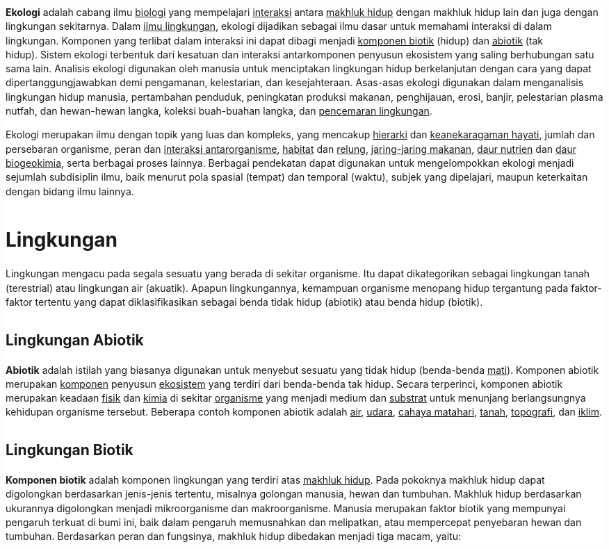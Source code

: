 **Ekologi** adalah cabang ilmu [biologi](https://id.wikipedia.org/wiki/Biologi "Biologi") yang mempelajari [interaksi](https://id.wikipedia.org/wiki/Interaksi "Interaksi") antara [makhluk hidup](https://id.wikipedia.org/wiki/Makhluk_hidup "Makhluk hidup") dengan makhluk hidup lain dan juga dengan lingkungan sekitarnya. Dalam [ilmu lingkungan](https://id.wikipedia.org/wiki/Ilmu_lingkungan "Ilmu lingkungan"), ekologi dijadikan sebagai ilmu dasar untuk memahami interaksi di dalam lingkungan. Komponen yang terlibat dalam interaksi ini dapat dibagi menjadi [komponen biotik](https://id.wikipedia.org/wiki/Komponen_biotik "Komponen biotik") (hidup) dan [abiotik](https://id.wikipedia.org/wiki/Abiotik "Abiotik") (tak hidup). Sistem ekologi terbentuk dari kesatuan dan interaksi antarkomponen penyusun ekosistem yang saling berhubungan satu sama lain. Analisis ekologi digunakan oleh manusia untuk menciptakan lingkungan hidup berkelanjutan dengan cara yang dapat dipertanggungjawabkan demi pengamanan, kelestarian, dan kesejahteraan. Asas-asas ekologi digunakan dalam menganalisis lingkungan hidup manusia, pertambahan penduduk, peningkatan produksi makanan, penghijauan, erosi, banjir, pelestarian plasma nutfah, dan hewan-hewan langka, koleksi buah-buahan langka, dan [pencemaran lingkungan](https://id.wikipedia.org/wiki/Pencemaran "Pencemaran").

Ekologi merupakan ilmu dengan topik yang luas dan kompleks, yang mencakup [hierarki](https://id.wikipedia.org/wiki/Organisasi_biologis "Organisasi biologis") dan [keanekaragaman hayati](https://id.wikipedia.org/wiki/Keanekaragaman_hayati "Keanekaragaman hayati"), jumlah dan persebaran organisme, peran dan [interaksi antarorganisme](https://id.wikipedia.org/wiki/Interaksi_biologis "Interaksi biologis"), [habitat](https://id.wikipedia.org/wiki/Habitat "Habitat") dan [relung](https://id.wikipedia.org/wiki/Relung_\(ekologi\) "Relung (ekologi)"), [jaring-jaring makanan](https://id.wikipedia.org/wiki/Jaring-jaring_makanan "Jaring-jaring makanan"), [daur nutrien](https://id.wikipedia.org/wiki/Daur_nutrien "Daur nutrien") dan [daur biogeokimia](https://id.wikipedia.org/wiki/Daur_biogeokimia), serta berbagai proses lainnya. Berbagai pendekatan dapat digunakan untuk mengelompokkan ekologi menjadi sejumlah subdisiplin ilmu, baik menurut pola spasial (tempat) dan temporal (waktu), subjek yang dipelajari, maupun keterkaitan dengan bidang ilmu lainnya.

# Lingkungan
Lingkungan
mengacu pada segala sesuatu yang berada di
sekitar organisme. Itu dapat dikategorikan sebagai lingkungan tanah (terestrial) atau lingkungan air
(akuatik). Apapun lingkungannya, kemampuan
organisme menopang hidup tergantung pada faktor-
faktor tertentu yang dapat diklasifikasikan sebagai
benda tidak hidup (abiotik) atau benda hidup (biotik).

## Lingkungan Abiotik
**Abiotik** adalah istilah yang biasanya digunakan untuk menyebut sesuatu yang tidak hidup (benda-benda [mati](https://id.wikipedia.org/wiki/Mati "Mati")). Komponen abiotik merupakan [komponen](https://id.wikipedia.org/wiki/Komponen "Komponen") penyusun [ekosistem](https://id.wikipedia.org/wiki/Ekosistem "Ekosistem") yang terdiri dari benda-benda tak hidup. Secara terperinci, komponen abiotik merupakan keadaan [fisik](https://id.wikipedia.org/wiki/Fisik "Fisik") dan [kimia](https://id.wikipedia.org/wiki/Kimia "Kimia") di sekitar [organisme](https://id.wikipedia.org/wiki/Organisme "Organisme") yang menjadi medium dan [substrat](https://id.wikipedia.org/wiki/Substrat "Substrat") untuk menunjang berlangsungnya kehidupan organisme tersebut. Beberapa contoh komponen abiotik adalah [air](https://id.wikipedia.org/wiki/Air "Air"), [udara](https://id.wikipedia.org/wiki/Udara "Udara"), [cahaya matahari](https://id.wikipedia.org/wiki/Cahaya_matahari "Cahaya matahari"), [tanah](https://id.wikipedia.org/wiki/Tanah "Tanah"), [topografi](https://id.wikipedia.org/wiki/Topografi "Topografi"), dan [iklim](https://id.wikipedia.org/wiki/Iklim "Iklim").
## Lingkungan Biotik
**Komponen biotik** adalah komponen lingkungan yang terdiri atas [makhluk hidup](https://id.wikipedia.org/wiki/Makhluk_hidup "Makhluk hidup"). Pada pokoknya makhluk hidup dapat digolongkan berdasarkan jenis-jenis tertentu, misalnya golongan manusia, hewan dan tumbuhan. Makhluk hidup berdasarkan ukurannya digolongkan menjadi mikroorganisme dan makroorganisme. Manusia merupakan faktor biotik yang mempunyai pengaruh terkuat di bumi ini, baik dalam pengaruh memusnahkan dan melipatkan, atau mempercepat penyebaran hewan dan tumbuhan. Berdasarkan peran dan fungsinya, makhluk hidup dibedakan menjadi tiga macam, yaitu:
